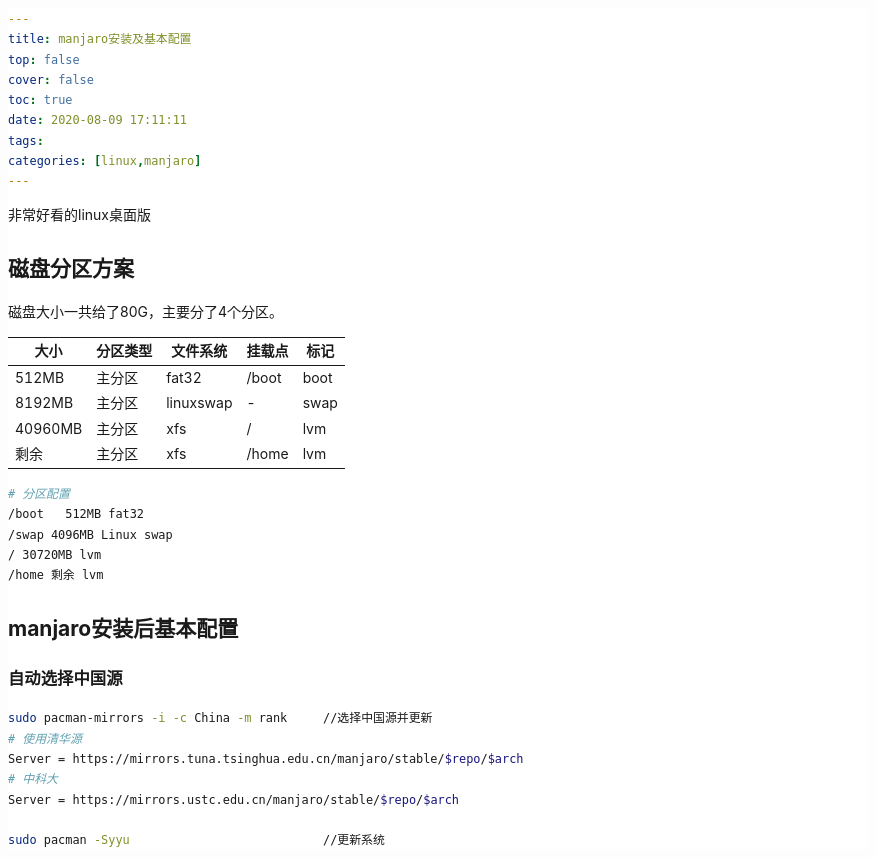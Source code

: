 ```yaml
---
title: manjaro安装及基本配置
top: false
cover: false
toc: true
date: 2020-08-09 17:11:11
tags:
categories: [linux,manjaro]
---
```


非常好看的linux桌面版



## 磁盘分区方案

磁盘大小一共给了80G，主要分了4个分区。

| 大小    | 分区类型 | 文件系统  | 挂载点 | 标记 |
| ------- | -------- | --------- | ------ | ---- |
| 512MB   | 主分区   | fat32     | /boot  | boot |
| 8192MB  | 主分区   | linuxswap | -      | swap |
| 40960MB | 主分区   | xfs       | /      | lvm  |
| 剩余    | 主分区   | xfs       | /home  | lvm  |



```bash
# 分区配置
/boot 	512MB fat32
/swap 4096MB Linux swap
/ 30720MB lvm
/home 剩余 lvm
```



## manjaro安装后基本配置

### 自动选择中国源

```bash
sudo pacman-mirrors -i -c China -m rank     //选择中国源并更新
# 使用清华源
Server = https://mirrors.tuna.tsinghua.edu.cn/manjaro/stable/$repo/$arch
# 中科大
Server = https://mirrors.ustc.edu.cn/manjaro/stable/$repo/$arch

sudo pacman -Syyu                           //更新系统
```
